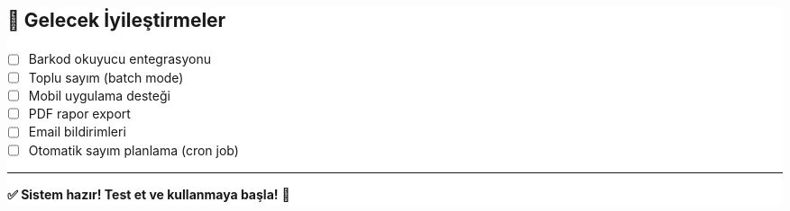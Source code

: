 
## 📝 Gelecek İyileştirmeler

- [ ] Barkod okuyucu entegrasyonu
- [ ] Toplu sayım (batch mode)
- [ ] Mobil uygulama desteği
- [ ] PDF rapor export
- [ ] Email bildirimleri
- [ ] Otomatik sayım planlama (cron job)

---

**✅ Sistem hazır! Test et ve kullanmaya başla!** 🚀

